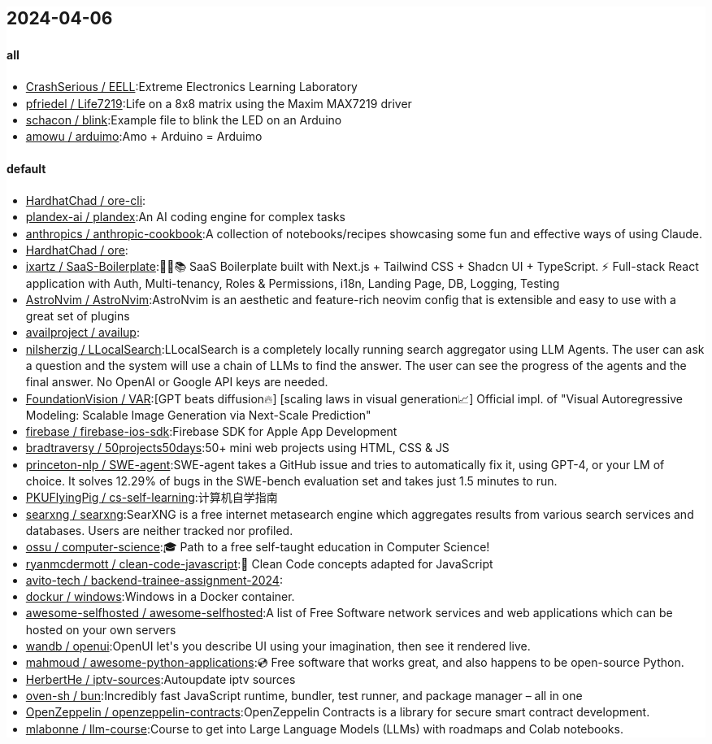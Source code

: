## 2024-04-06

#### all
* [CrashSerious / EELL](https://github.com/CrashSerious/EELL):Extreme Electronics Learning Laboratory
* [pfriedel / Life7219](https://github.com/pfriedel/Life7219):Life on a 8x8 matrix using the Maxim MAX7219 driver
* [schacon / blink](https://github.com/schacon/blink):Example file to blink the LED on an Arduino
* [amowu / arduimo](https://github.com/amowu/arduimo):Amo + Arduino = Arduimo

#### default
* [HardhatChad / ore-cli](https://github.com/HardhatChad/ore-cli):
* [plandex-ai / plandex](https://github.com/plandex-ai/plandex):An AI coding engine for complex tasks
* [anthropics / anthropic-cookbook](https://github.com/anthropics/anthropic-cookbook):A collection of notebooks/recipes showcasing some fun and effective ways of using Claude.
* [HardhatChad / ore](https://github.com/HardhatChad/ore):
* [ixartz / SaaS-Boilerplate](https://github.com/ixartz/SaaS-Boilerplate):🚀🎉📚 SaaS Boilerplate built with Next.js + Tailwind CSS + Shadcn UI + TypeScript. ⚡️ Full-stack React application with Auth, Multi-tenancy, Roles & Permissions, i18n, Landing Page, DB, Logging, Testing
* [AstroNvim / AstroNvim](https://github.com/AstroNvim/AstroNvim):AstroNvim is an aesthetic and feature-rich neovim config that is extensible and easy to use with a great set of plugins
* [availproject / availup](https://github.com/availproject/availup):
* [nilsherzig / LLocalSearch](https://github.com/nilsherzig/LLocalSearch):LLocalSearch is a completely locally running search aggregator using LLM Agents. The user can ask a question and the system will use a chain of LLMs to find the answer. The user can see the progress of the agents and the final answer. No OpenAI or Google API keys are needed.
* [FoundationVision / VAR](https://github.com/FoundationVision/VAR):[GPT beats diffusion🔥] [scaling laws in visual generation📈] Official impl. of "Visual Autoregressive Modeling: Scalable Image Generation via Next-Scale Prediction"
* [firebase / firebase-ios-sdk](https://github.com/firebase/firebase-ios-sdk):Firebase SDK for Apple App Development
* [bradtraversy / 50projects50days](https://github.com/bradtraversy/50projects50days):50+ mini web projects using HTML, CSS & JS
* [princeton-nlp / SWE-agent](https://github.com/princeton-nlp/SWE-agent):SWE-agent takes a GitHub issue and tries to automatically fix it, using GPT-4, or your LM of choice. It solves 12.29% of bugs in the SWE-bench evaluation set and takes just 1.5 minutes to run.
* [PKUFlyingPig / cs-self-learning](https://github.com/PKUFlyingPig/cs-self-learning):计算机自学指南
* [searxng / searxng](https://github.com/searxng/searxng):SearXNG is a free internet metasearch engine which aggregates results from various search services and databases. Users are neither tracked nor profiled.
* [ossu / computer-science](https://github.com/ossu/computer-science):🎓 Path to a free self-taught education in Computer Science!
* [ryanmcdermott / clean-code-javascript](https://github.com/ryanmcdermott/clean-code-javascript):🛁 Clean Code concepts adapted for JavaScript
* [avito-tech / backend-trainee-assignment-2024](https://github.com/avito-tech/backend-trainee-assignment-2024):
* [dockur / windows](https://github.com/dockur/windows):Windows in a Docker container.
* [awesome-selfhosted / awesome-selfhosted](https://github.com/awesome-selfhosted/awesome-selfhosted):A list of Free Software network services and web applications which can be hosted on your own servers
* [wandb / openui](https://github.com/wandb/openui):OpenUI let's you describe UI using your imagination, then see it rendered live.
* [mahmoud / awesome-python-applications](https://github.com/mahmoud/awesome-python-applications):💿 Free software that works great, and also happens to be open-source Python.
* [HerbertHe / iptv-sources](https://github.com/HerbertHe/iptv-sources):Autoupdate iptv sources
* [oven-sh / bun](https://github.com/oven-sh/bun):Incredibly fast JavaScript runtime, bundler, test runner, and package manager – all in one
* [OpenZeppelin / openzeppelin-contracts](https://github.com/OpenZeppelin/openzeppelin-contracts):OpenZeppelin Contracts is a library for secure smart contract development.
* [mlabonne / llm-course](https://github.com/mlabonne/llm-course):Course to get into Large Language Models (LLMs) with roadmaps and Colab notebooks.
